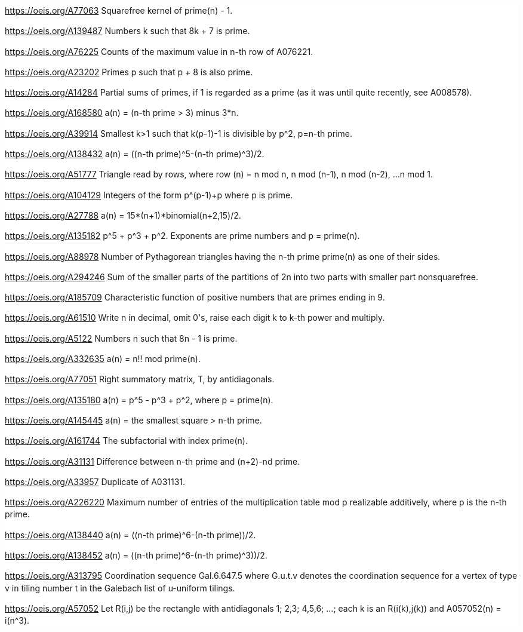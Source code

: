 https://oeis.org/A77063 Squarefree kernel of prime(n) - 1.

https://oeis.org/A139487 Numbers k such that 8k + 7 is prime.

https://oeis.org/A76225 Counts of the maximum value in n-th row of A076221.

https://oeis.org/A23202 Primes p such that p + 8 is also prime.

https://oeis.org/A14284 Partial sums of primes, if 1 is regarded as a prime (as it was until quite recently, see A008578).

https://oeis.org/A168580 a(n) = (n-th prime > 3) minus 3\*n.

https://oeis.org/A39914 Smallest k>1 such that k(p-1)-1 is divisible by p^2, p=n-th prime.

https://oeis.org/A138432 a(n) = ((n-th prime)^5-(n-th prime)^3)/2.

https://oeis.org/A51777 Triangle read by rows, where row (n) = n mod n, n mod (n-1), n mod (n-2), ...n mod 1.

https://oeis.org/A104129 Integers of the form p^(p-1)+p where p is prime.

https://oeis.org/A27788 a(n) = 15\*(n+1)\*binomial(n+2,15)/2.

https://oeis.org/A135182 p^5 + p^3 + p^2. Exponents are prime numbers and p = prime(n).

https://oeis.org/A88978 Number of Pythagorean triangles having the n-th prime prime(n) as one of their sides.

https://oeis.org/A294246 Sum of the smaller parts of the partitions of 2n into two parts with smaller part nonsquarefree.

https://oeis.org/A185709 Characteristic function of positive numbers that are primes ending in 9.

https://oeis.org/A61510 Write n in decimal, omit 0's, raise each digit k to k-th power and multiply.

https://oeis.org/A5122 Numbers n such that 8n - 1 is prime.

https://oeis.org/A332635 a(n) = n!! mod prime(n).

https://oeis.org/A77051 Right summatory matrix, T, by antidiagonals.

https://oeis.org/A135180 a(n) = p^5 - p^3 + p^2, where p = prime(n).

https://oeis.org/A145445 a(n) = the smallest square > n-th prime.

https://oeis.org/A161744 The subfactorial with index prime(n).

https://oeis.org/A31131 Difference between n-th prime and (n+2)-nd prime.

https://oeis.org/A33957 Duplicate of A031131.

https://oeis.org/A226220 Maximum number of entries of the multiplication table mod p realizable additively, where p is the n-th prime.

https://oeis.org/A138440 a(n) = ((n-th prime)^6-(n-th prime))/2.

https://oeis.org/A138452 a(n) = ((n-th prime)^6-(n-th prime)^3))/2.

https://oeis.org/A313795 Coordination sequence Gal.6.647.5 where G.u.t.v denotes the coordination sequence for a vertex of type v in tiling number t in the Galebach list of u-uniform tilings.

https://oeis.org/A57052 Let R(i,j) be the rectangle with antidiagonals 1; 2,3; 4,5,6; ...; each k is an R(i(k),j(k)) and A057052(n) = i(n^3).
